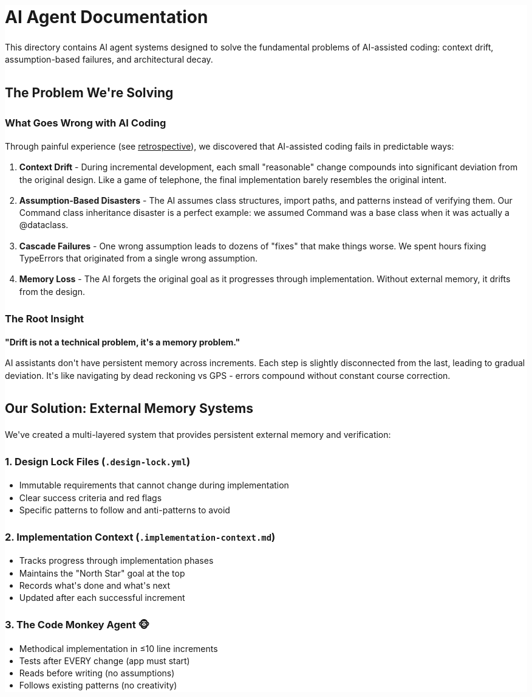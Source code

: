 # AI Agent Documentation

This directory contains AI agent systems designed to solve the fundamental problems of AI-assisted coding: context drift, assumption-based failures, and architectural decay.

## The Problem We're Solving

### What Goes Wrong with AI Coding

Through painful experience (see [retrospective](../retrospectives/2025-09-11-command-system-retrospective.md)), we discovered that AI-assisted coding fails in predictable ways:

1. **Context Drift** - During incremental development, each small "reasonable" change compounds into significant deviation from the original design. Like a game of telephone, the final implementation barely resembles the original intent.

2. **Assumption-Based Disasters** - The AI assumes class structures, import paths, and patterns instead of verifying them. Our Command class inheritance disaster is a perfect example: we assumed Command was a base class when it was actually a @dataclass.

3. **Cascade Failures** - One wrong assumption leads to dozens of "fixes" that make things worse. We spent hours fixing TypeErrors that originated from a single wrong assumption.

4. **Memory Loss** - The AI forgets the original goal as it progresses through implementation. Without external memory, it drifts from the design.

### The Root Insight

**"Drift is not a technical problem, it's a memory problem."**

AI assistants don't have persistent memory across increments. Each step is slightly disconnected from the last, leading to gradual deviation. It's like navigating by dead reckoning vs GPS - errors compound without constant course correction.

## Our Solution: External Memory Systems

We've created a multi-layered system that provides persistent external memory and verification:

### 1. Design Lock Files (`.design-lock.yml`)
- Immutable requirements that cannot change during implementation
- Clear success criteria and red flags
- Specific patterns to follow and anti-patterns to avoid

### 2. Implementation Context (`.implementation-context.md`)
- Tracks progress through implementation phases
- Maintains the "North Star" goal at the top
- Records what's done and what's next
- Updated after each successful increment

### 3. The Code Monkey Agent 🐵
- Methodical implementation in ≤10 line increments
- Tests after EVERY change (app must start)
- Reads before writing (no assumptions)
- Follows existing patterns (no creativity)
